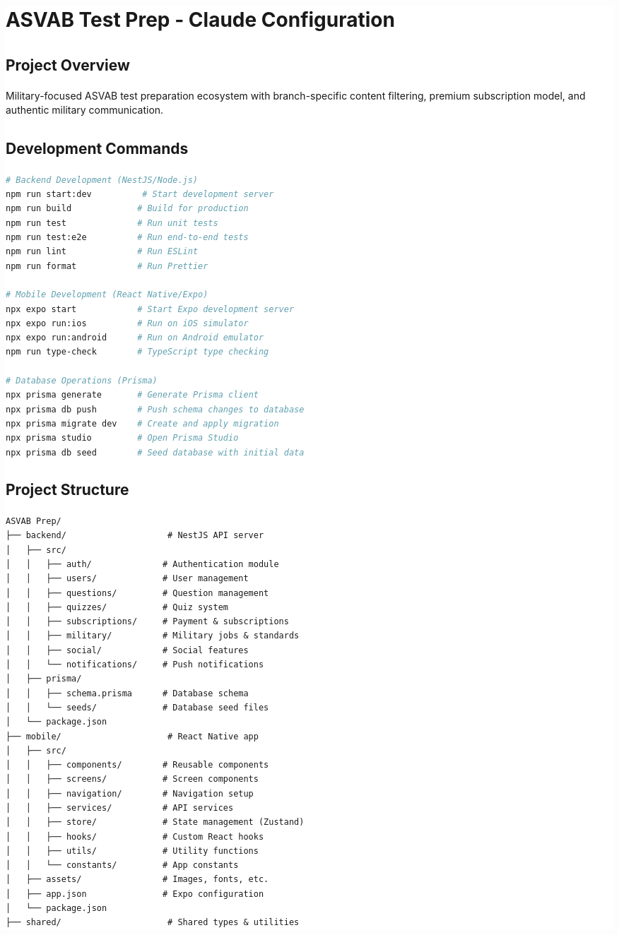 # ASVAB Test Prep - Claude Configuration

## Project Overview
Military-focused ASVAB test preparation ecosystem with branch-specific content filtering, premium subscription model, and authentic military communication.

## Development Commands
```bash
# Backend Development (NestJS/Node.js)
npm run start:dev          # Start development server
npm run build             # Build for production
npm run test              # Run unit tests
npm run test:e2e          # Run end-to-end tests
npm run lint              # Run ESLint
npm run format            # Run Prettier

# Mobile Development (React Native/Expo)
npx expo start            # Start Expo development server
npx expo run:ios          # Run on iOS simulator
npx expo run:android      # Run on Android emulator
npm run type-check        # TypeScript type checking

# Database Operations (Prisma)
npx prisma generate       # Generate Prisma client
npx prisma db push        # Push schema changes to database
npx prisma migrate dev    # Create and apply migration
npx prisma studio         # Open Prisma Studio
npx prisma db seed        # Seed database with initial data
```

## Project Structure
```
ASVAB Prep/
├── backend/                    # NestJS API server
│   ├── src/
│   │   ├── auth/              # Authentication module
│   │   ├── users/             # User management
│   │   ├── questions/         # Question management
│   │   ├── quizzes/           # Quiz system
│   │   ├── subscriptions/     # Payment & subscriptions
│   │   ├── military/          # Military jobs & standards
│   │   ├── social/            # Social features
│   │   └── notifications/     # Push notifications
│   ├── prisma/
│   │   ├── schema.prisma      # Database schema
│   │   └── seeds/             # Database seed files
│   └── package.json
├── mobile/                     # React Native app
│   ├── src/
│   │   ├── components/        # Reusable components
│   │   ├── screens/           # Screen components
│   │   ├── navigation/        # Navigation setup
│   │   ├── services/          # API services
│   │   ├── store/             # State management (Zustand)
│   │   ├── hooks/             # Custom React hooks
│   │   ├── utils/             # Utility functions
│   │   └── constants/         # App constants
│   ├── assets/                # Images, fonts, etc.
│   ├── app.json               # Expo configuration
│   └── package.json
├── shared/                     # Shared types & utilities
```